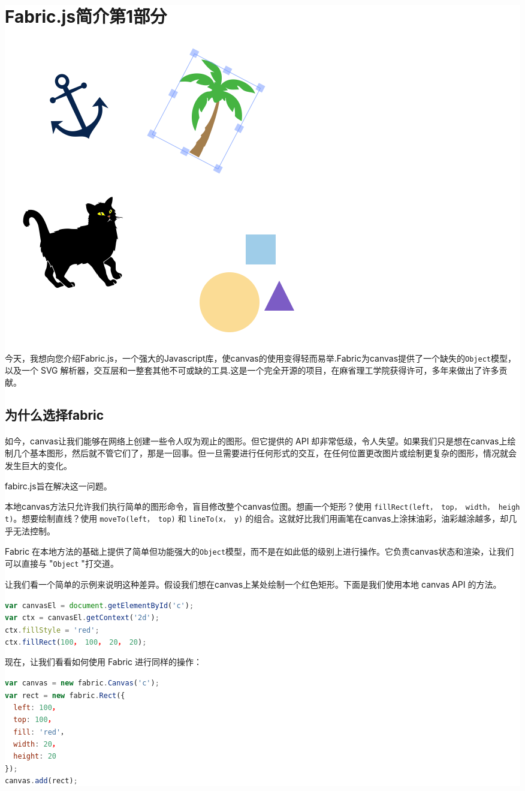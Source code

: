 # Fabric.js简介第1部分
![](whyFabric.png)

今天，我想向您介绍Fabric.js，一个强大的Javascript库，使canvas的使用变得轻而易举.Fabric为canvas提供了一个缺失的`Object`模型，以及一个 SVG 解析器，交互层和一整套其他不可或缺的工具.这是一个完全开源的项目，在麻省理工学院获得许可，多年来做出了许多贡献。

## 为什么选择fabric

如今，canvas让我们能够在网络上创建一些令人叹为观止的图形。但它提供的 API 却非常低级，令人失望。如果我们只是想在canvas上绘制几个基本图形，然后就不管它们了，那是一回事。但一旦需要进行任何形式的交互，在任何位置更改图片或绘制更复杂的图形，情况就会发生巨大的变化。

fabirc.js旨在解决这一问题。

本地canvas方法只允许我们执行简单的图形命令，盲目修改整个canvas位图。想画一个矩形？使用 `fillRect(left， top， width， height)`。想要绘制直线？使用 `moveTo(left， top)` 和 `lineTo(x， y)` 的组合。这就好比我们用画笔在canvas上涂抹油彩，油彩越涂越多，却几乎无法控制。

Fabric 在本地方法的基础上提供了简单但功能强大的`Object`模型，而不是在如此低的级别上进行操作。它负责canvas状态和渲染，让我们可以直接与 "`Object` "打交道。

让我们看一个简单的示例来说明这种差异。假设我们想在canvas上某处绘制一个红色矩形。下面是我们使用本地 canvas API 的方法。
```javascript
var canvasEl = document.getElementById('c');
var ctx = canvasEl.getContext('2d');
ctx.fillStyle = 'red';
ctx.fillRect(100， 100， 20， 20);
```
现在，让我们看看如何使用 Fabric 进行同样的操作：
```javascript
var canvas = new fabric.Canvas('c');
var rect = new fabric.Rect({
  left: 100，
  top: 100，
  fill: 'red'，
  width: 20，
  height: 20
});
canvas.add(rect);
```